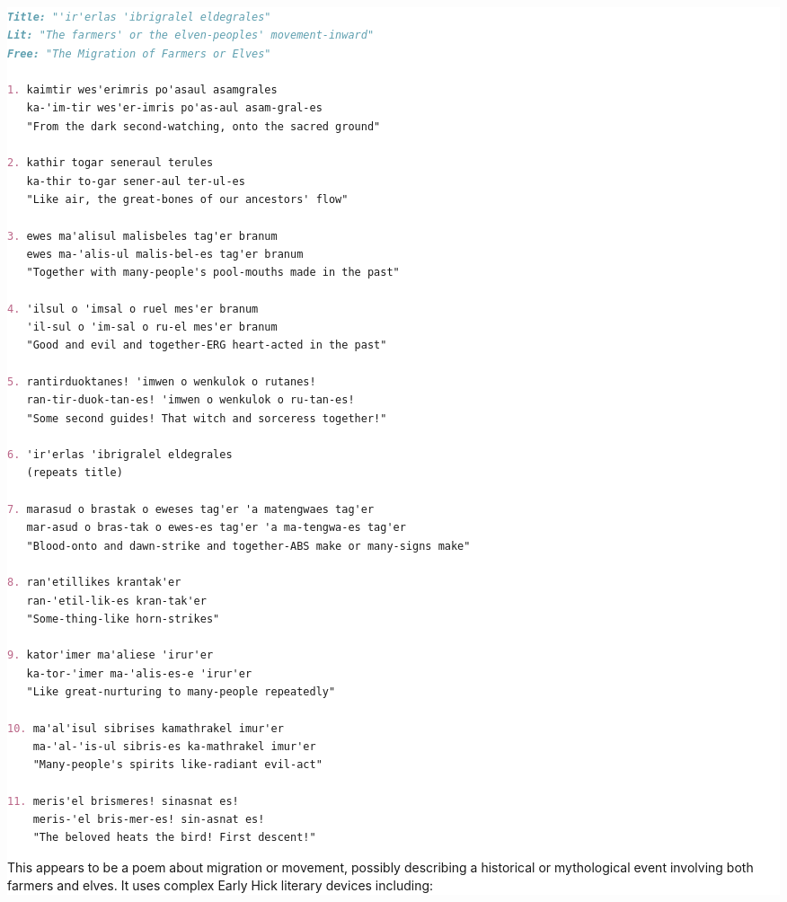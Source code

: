 ```markdown
Title: "'ir'erlas 'ibrigralel eldegrales"
Lit: "The farmers' or the elven-peoples' movement-inward"
Free: "The Migration of Farmers or Elves"

1. kaimtir wes'erimris po'asaul asamgrales
   ka-'im-tir wes'er-imris po'as-aul asam-gral-es
   "From the dark second-watching, onto the sacred ground"

2. kathir togar seneraul terules
   ka-thir to-gar sener-aul ter-ul-es
   "Like air, the great-bones of our ancestors' flow"

3. ewes ma'alisul malisbeles tag'er branum
   ewes ma-'alis-ul malis-bel-es tag'er branum
   "Together with many-people's pool-mouths made in the past"

4. 'ilsul o 'imsal o ruel mes'er branum
   'il-sul o 'im-sal o ru-el mes'er branum
   "Good and evil and together-ERG heart-acted in the past"

5. rantirduoktanes! 'imwen o wenkulok o rutanes!
   ran-tir-duok-tan-es! 'imwen o wenkulok o ru-tan-es!
   "Some second guides! That witch and sorceress together!"

6. 'ir'erlas 'ibrigralel eldegrales
   (repeats title)

7. marasud o brastak o eweses tag'er 'a matengwaes tag'er
   mar-asud o bras-tak o ewes-es tag'er 'a ma-tengwa-es tag'er
   "Blood-onto and dawn-strike and together-ABS make or many-signs make"

8. ran'etillikes krantak'er
   ran-'etil-lik-es kran-tak'er
   "Some-thing-like horn-strikes"

9. kator'imer ma'aliese 'irur'er
   ka-tor-'imer ma-'alis-es-e 'irur'er
   "Like great-nurturing to many-people repeatedly"

10. ma'al'isul sibrises kamathrakel imur'er
    ma-'al-'is-ul sibris-es ka-mathrakel imur'er
    "Many-people's spirits like-radiant evil-act"

11. meris'el brismeres! sinasnat es!
    meris-'el bris-mer-es! sin-asnat es!
    "The beloved heats the bird! First descent!"
```

This appears to be a poem about migration or movement, possibly describing a 
historical or mythological event involving both farmers and elves. It uses 
complex Early Hick literary devices including:

